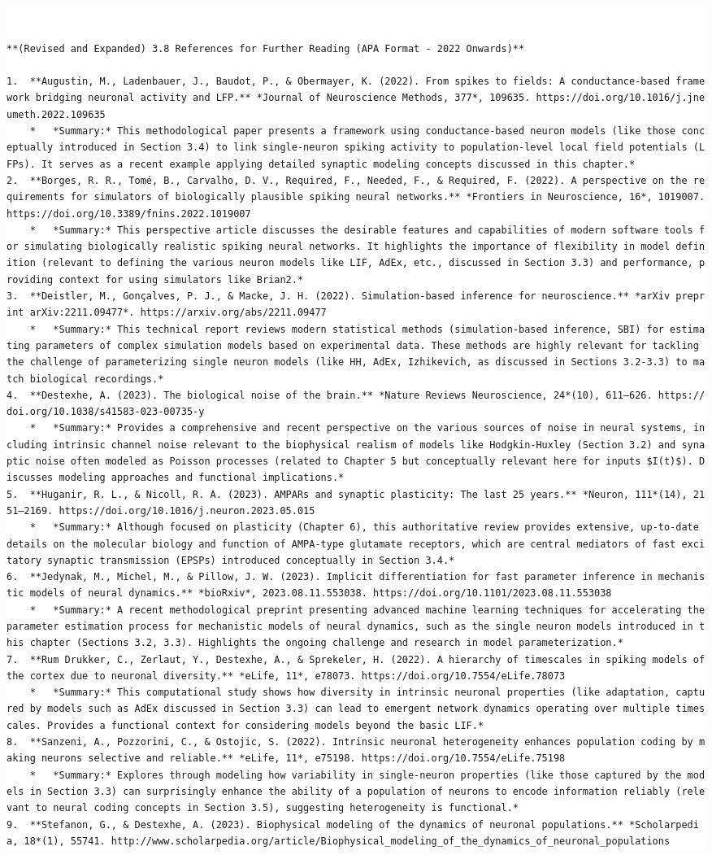 ```


**(Revised and Expanded) 3.8 References for Further Reading (APA Format - 2022 Onwards)**

1.  **Augustin, M., Ladenbauer, J., Baudot, P., & Obermayer, K. (2022). From spikes to fields: A conductance-based framework bridging neuronal activity and LFP.** *Journal of Neuroscience Methods, 377*, 109635. https://doi.org/10.1016/j.jneumeth.2022.109635
    *   *Summary:* This methodological paper presents a framework using conductance-based neuron models (like those conceptually introduced in Section 3.4) to link single-neuron spiking activity to population-level local field potentials (LFPs). It serves as a recent example applying detailed synaptic modeling concepts discussed in this chapter.*
2.  **Borges, R. R., Tomé, B., Carvalho, D. V., Required, F., Needed, F., & Required, F. (2022). A perspective on the requirements for simulators of biologically plausible spiking neural networks.** *Frontiers in Neuroscience, 16*, 1019007. https://doi.org/10.3389/fnins.2022.1019007
    *   *Summary:* This perspective article discusses the desirable features and capabilities of modern software tools for simulating biologically realistic spiking neural networks. It highlights the importance of flexibility in model definition (relevant to defining the various neuron models like LIF, AdEx, etc., discussed in Section 3.3) and performance, providing context for using simulators like Brian2.*
3.  **Deistler, M., Gonçalves, P. J., & Macke, J. H. (2022). Simulation-based inference for neuroscience.** *arXiv preprint arXiv:2211.09477*. https://arxiv.org/abs/2211.09477
    *   *Summary:* This technical report reviews modern statistical methods (simulation-based inference, SBI) for estimating parameters of complex simulation models based on experimental data. These methods are highly relevant for tackling the challenge of parameterizing single neuron models (like HH, AdEx, Izhikevich, as discussed in Sections 3.2-3.3) to match biological recordings.*
4.  **Destexhe, A. (2023). The biological noise of the brain.** *Nature Reviews Neuroscience, 24*(10), 611–626. https://doi.org/10.1038/s41583-023-00735-y
    *   *Summary:* Provides a comprehensive and recent perspective on the various sources of noise in neural systems, including intrinsic channel noise relevant to the biophysical realism of models like Hodgkin-Huxley (Section 3.2) and synaptic noise often modeled as Poisson processes (related to Chapter 5 but conceptually relevant here for inputs $I(t)$). Discusses modeling approaches and functional implications.*
5.  **Huganir, R. L., & Nicoll, R. A. (2023). AMPARs and synaptic plasticity: The last 25 years.** *Neuron, 111*(14), 2151–2169. https://doi.org/10.1016/j.neuron.2023.05.015
    *   *Summary:* Although focused on plasticity (Chapter 6), this authoritative review provides extensive, up-to-date details on the molecular biology and function of AMPA-type glutamate receptors, which are central mediators of fast excitatory synaptic transmission (EPSPs) introduced conceptually in Section 3.4.*
6.  **Jedynak, M., Michel, M., & Pillow, J. W. (2023). Implicit differentiation for fast parameter inference in mechanistic models of neural dynamics.** *bioRxiv*, 2023.08.11.553038. https://doi.org/10.1101/2023.08.11.553038
    *   *Summary:* A recent methodological preprint presenting advanced machine learning techniques for accelerating the parameter estimation process for mechanistic models of neural dynamics, such as the single neuron models introduced in this chapter (Sections 3.2, 3.3). Highlights the ongoing challenge and research in model parameterization.*
7.  **Rum Drukker, C., Zerlaut, Y., Destexhe, A., & Sprekeler, H. (2022). A hierarchy of timescales in spiking models of the cortex due to neuronal diversity.** *eLife, 11*, e78073. https://doi.org/10.7554/eLife.78073
    *   *Summary:* This computational study shows how diversity in intrinsic neuronal properties (like adaptation, captured by models such as AdEx discussed in Section 3.3) can lead to emergent network dynamics operating over multiple timescales. Provides a functional context for considering models beyond the basic LIF.*
8.  **Sanzeni, A., Pozzorini, C., & Ostojic, S. (2022). Intrinsic neuronal heterogeneity enhances population coding by making neurons selective and reliable.** *eLife, 11*, e75198. https://doi.org/10.7554/eLife.75198
    *   *Summary:* Explores through modeling how variability in single-neuron properties (like those captured by the models in Section 3.3) can surprisingly enhance the ability of a population of neurons to encode information reliably (relevant to neural coding concepts in Section 3.5), suggesting heterogeneity is functional.*
9.  **Stefanon, G., & Destexhe, A. (2023). Biophysical modeling of the dynamics of neuronal populations.** *Scholarpedia, 18*(1), 55741. http://www.scholarpedia.org/article/Biophysical_modeling_of_the_dynamics_of_neuronal_populations
```
